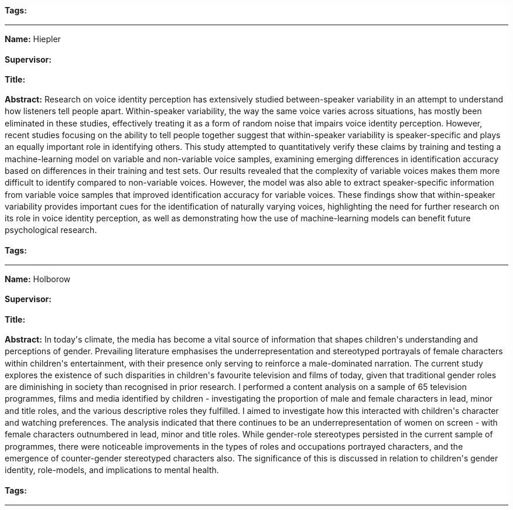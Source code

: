 **Tags:** 

---



**Name:**  Hiepler

**Supervisor:**  

**Title:** 

**Abstract:** Research on voice identity perception has extensively studied between-speaker variability in an attempt to understand how listeners tell people apart. Within-speaker variability, the way the same voice varies across situations, has mostly been eliminated in these studies, effectively treating it as a form of random noise that impairs voice identity perception. However, recent studies focusing on the ability to tell people together suggest that within-speaker variability is speaker-specific and plays an equally important role in identifying others. This study attempted to quantitatively verify these claims by training and testing a machine-learning model on variable and non-variable voice samples, examining emerging differences in identification accuracy based on differences in their training and test sets. Our results revealed that the complexity of variable voices makes them more difficult to identify compared to non-variable voices. However, the model was also able to extract speaker-specific information from variable voice samples that improved identification accuracy for variable voices. These findings show that within-speaker variability provides important cues for the identification of naturally varying voices, highlighting the need for further research on its role in voice identity perception, as well as demonstrating how the use of machine-learning models can benefit future psychological research.

**Tags:** 

---



**Name:**  Holborow

**Supervisor:**  

**Title:** 

**Abstract:** In today's climate, the media has become a vital source of information that shapes children's understanding and perceptions of gender. Prevailing literature emphasises the underrepresentation and stereotyped portrayals of female characters within children's entertainment, with their presence only serving to reinforce a male-dominated narration. The current study explores the existence of such disparities in children's favourite television and films of today, given that traditional gender roles are diminishing in society than recognised in prior research. I performed a content analysis on a sample of 65 television programmes, films and media identified by children - investigating the proportion of male and female characters in lead, minor and title roles, and the various descriptive roles they fulfilled. I aimed to investigate how this interacted with children's character and watching preferences. The analysis indicated that there continues to be an underrepresentation of women on screen - with female characters outnumbered in lead, minor and title roles. While gender-role stereotypes persisted in the current sample of programmes, there were noticeable improvements in the types of roles and occupations portrayed characters, and the emergence of counter-gender stereotyped characters also. The significance of this is discussed in relation to children's gender identity, role-models, and implications to mental health.

**Tags:** 

---